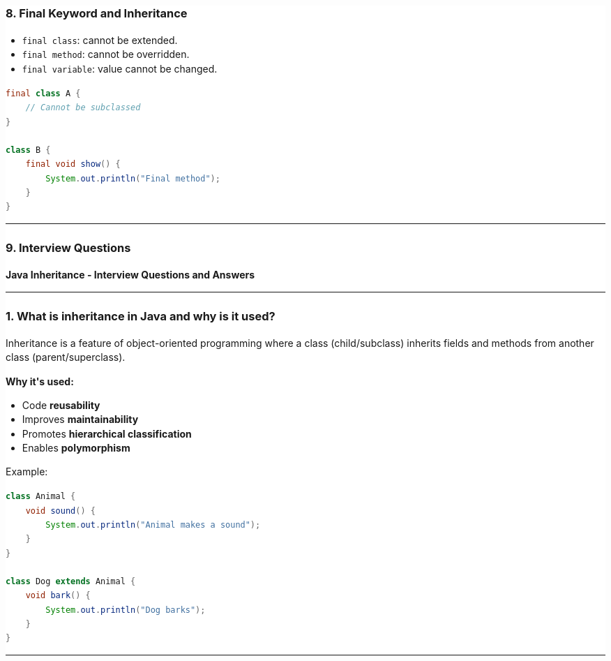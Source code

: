 
### 8. Final Keyword and Inheritance

* `final class`: cannot be extended.
* `final method`: cannot be overridden.
* `final variable`: value cannot be changed.

```java
final class A {
    // Cannot be subclassed
}

class B {
    final void show() {
        System.out.println("Final method");
    }
}
```

---

### 9. Interview Questions

**Java Inheritance - Interview Questions and Answers**

---

### 1. What is inheritance in Java and why is it used?

Inheritance is a feature of object-oriented programming where a class (child/subclass) inherits fields and methods from another class (parent/superclass).

**Why it's used:**

* Code **reusability**
* Improves **maintainability**
* Promotes **hierarchical classification**
* Enables **polymorphism**

Example:

```java
class Animal {
    void sound() {
        System.out.println("Animal makes a sound");
    }
}

class Dog extends Animal {
    void bark() {
        System.out.println("Dog barks");
    }
}
```

---
